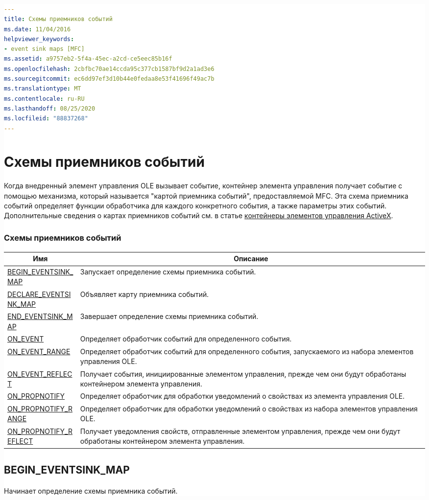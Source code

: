 ```yaml
---
title: Схемы приемников событий
ms.date: 11/04/2016
helpviewer_keywords:
- event sink maps [MFC]
ms.assetid: a9757eb2-5f4a-45ec-a2cd-ce5eec85b16f
ms.openlocfilehash: 2cbfbc70ae14ccda95c377cb1587bf9d2a1ad3e6
ms.sourcegitcommit: ec6dd97ef3d10b44e0fedaa8e53f41696f49ac7b
ms.translationtype: MT
ms.contentlocale: ru-RU
ms.lasthandoff: 08/25/2020
ms.locfileid: "88837268"
---
```

# <a name="event-sink-maps"></a>Схемы приемников событий

Когда внедренный элемент управления OLE вызывает событие, контейнер элемента управления получает событие с помощью механизма, который называется "картой приемника событий", предоставляемой MFC. Эта схема приемника событий определяет функции обработчика для каждого конкретного события, а также параметры этих событий. Дополнительные сведения о картах приемников событий см. в статье [контейнеры элементов управления ActiveX](../../mfc/activex-control-containers.md).

### <a name="event-sink-maps"></a>Схемы приемников событий

|Имя|Описание|
|-|-|
|[BEGIN_EVENTSINK_MAP](#begin_eventsink_map)|Запускает определение схемы приемника событий.|
|[DECLARE_EVENTSINK_MAP](#declare_eventsink_map)|Объявляет карту приемника событий.|
|[END_EVENTSINK_MAP](#end_eventsink_map)|Завершает определение схемы приемника событий.|
|[ON_EVENT](#on_event)|Определяет обработчик событий для определенного события.|
|[ON_EVENT_RANGE](#on_event_range)|Определяет обработчик событий для определенного события, запускаемого из набора элементов управления OLE.|
|[ON_EVENT_REFLECT](#on_event_reflect)|Получает события, инициированные элементом управления, прежде чем они будут обработаны контейнером элемента управления.|
|[ON_PROPNOTIFY](#on_propnotify)|Определяет обработчик для обработки уведомлений о свойствах из элемента управления OLE.|
|[ON_PROPNOTIFY_RANGE](#on_propnotify_range)|Определяет обработчик для обработки уведомлений о свойствах из набора элементов управления OLE.|
|[ON_PROPNOTIFY_REFLECT](#on_propnotify_reflect)|Получает уведомления свойств, отправленные элементом управления, прежде чем они будут обработаны контейнером элемента управления.|

## <a name="begin_eventsink_map"></a><a name="begin_eventsink_map"></a> BEGIN_EVENTSINK_MAP

Начинает определение схемы приемника событий.
